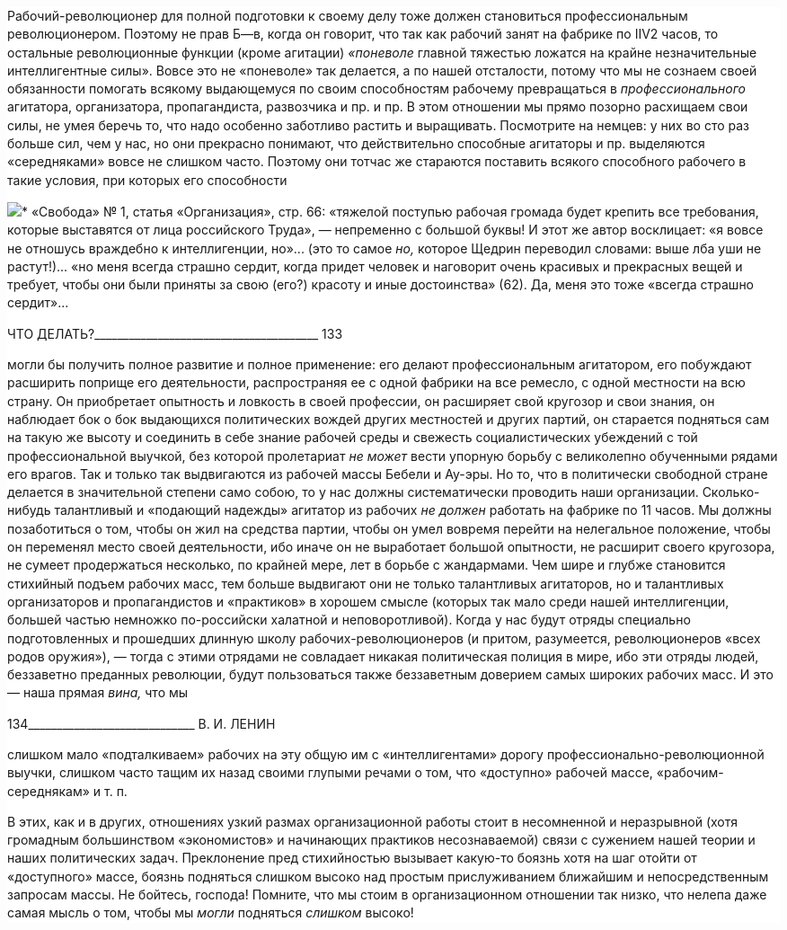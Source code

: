 Рабочий-революционер для полной подготовки к своему делу тоже должен стано­виться профессиональным революционером. Поэтому не прав Б—в, когда он говорит, что так как рабочий занят на фабрике по IIV2 часов, то остальные революционные функции (кроме агитации) _«поневоле_ главной тяжестью ложатся на крайне незначи­тельные интеллигентные силы». Вовсе это не «поневоле» так делается, а по нашей от­сталости, потому что мы не сознаем своей обязанности помогать всякому выдающему­ся по своим способностям рабочему превращаться в _профессионального_ агитатора, ор­ганизатора, пропагандиста, развозчика и пр. и пр. В этом отношении мы прямо позорно расхищаем свои силы, не умея беречь то, что надо особенно заботливо растить и выра­щивать. Посмотрите на немцев: у них во сто раз больше сил, чем у нас, но они прекрас­но понимают, что действительно способные агитаторы и пр. выделяются «середняка­ми» вовсе не слишком часто. Поэтому они тотчас же стараются поставить всякого спо­собного рабочего в такие условия, при которых его способности

![](file:///C:/Users/bot32/AppData/Local/Temp/msohtmlclip1/01/clip_image004.png)* «Свобода» № 1, статья «Организация», стр. 66: «тяжелой поступью рабочая громада будет крепить все требования, которые выставятся от лица российского Труда», — непременно с большой буквы! И этот же автор восклицает: «я вовсе не отношусь враждебно к интеллигенции, но»... (это то самое _но,_ ко­торое Щедрин переводил словами: выше лба уши не растут!)... «но меня всегда страшно сердит, когда придет человек и наговорит очень красивых и прекрасных вещей и требует, чтобы они были приняты за свою (его?) красоту и иные достоинства» (62). Да, меня это тоже «всегда страшно сердит»...

  

ЧТО ДЕЛАТЬ?_______________________________________ 133

могли бы получить полное развитие и полное применение: его делают профессиональ­ным агитатором, его побуждают расширить поприще его деятельности, распространяя ее с одной фабрики на все ремесло, с одной местности на всю страну. Он приобретает опытность и ловкость в своей профессии, он расширяет свой кругозор и свои знания, он наблюдает бок о бок выдающихся политических вождей других местностей и других партий, он старается подняться сам на такую же высоту и соединить в себе знание ра­бочей среды и свежесть социалистических убеждений с той профессиональной выуч­кой, без которой пролетариат _не может_ вести упорную борьбу с великолепно обучен­ными рядами его врагов. Так и только так выдвигаются из рабочей массы Бебели и Ау-эры. Но то, что в политически свободной стране делается в значительной степени само собою, то у нас должны систематически проводить наши организации. Сколько-нибудь талантливый и «подающий надежды» агитатор из рабочих _не должен_ работать на фаб­рике по 11 часов. Мы должны позаботиться о том, чтобы он жил на средства партии, чтобы он умел вовремя перейти на нелегальное положение, чтобы он переменял место своей деятельности, ибо иначе он не выработает большой опытности, не расширит сво­его кругозора, не сумеет продержаться несколько, по крайней мере, лет в борьбе с жан­дармами. Чем шире и глубже становится стихийный подъем рабочих масс, тем больше выдвигают они не только талантливых агитаторов, но и талантливых организаторов и пропагандистов и «практиков» в хорошем смысле (которых так мало среди нашей ин­теллигенции, большей частью немножко по-российски халатной и неповоротливой). Когда у нас будут отряды специально подготовленных и прошедших длинную школу рабочих-революционеров (и притом, разумеется, революционеров «всех родов ору­жия»), — тогда с этими отрядами не совладает никакая политическая полиция в мире, ибо эти отряды людей, беззаветно преданных революции, будут пользоваться также беззаветным доверием самых широких рабочих масс. И это — наша прямая _вина,_ что мы

  

134_____________________________ В. И. ЛЕНИН

слишком мало «подталкиваем» рабочих на эту общую им с «интеллигентами» дорогу профессионально-революционной выучки, слишком часто тащим их назад своими глу­пыми речами о том, что «доступно» рабочей массе, «рабочим-середнякам» и т. п.

В этих, как и в других, отношениях узкий размах организационной работы стоит в несомненной и неразрывной (хотя громадным большинством «экономистов» и начи­нающих практиков несознаваемой) связи с сужением нашей теории и наших политиче­ских задач. Преклонение пред стихийностью вызывает какую-то боязнь хотя на шаг отойти от «доступного» массе, боязнь подняться слишком высоко над простым при­служиванием ближайшим и непосредственным запросам массы. Не бойтесь, господа! Помните, что мы стоим в организационном отношении так низко, что нелепа даже са­мая мысль о том, чтобы мы _могли_ подняться _слишком_ высоко!
